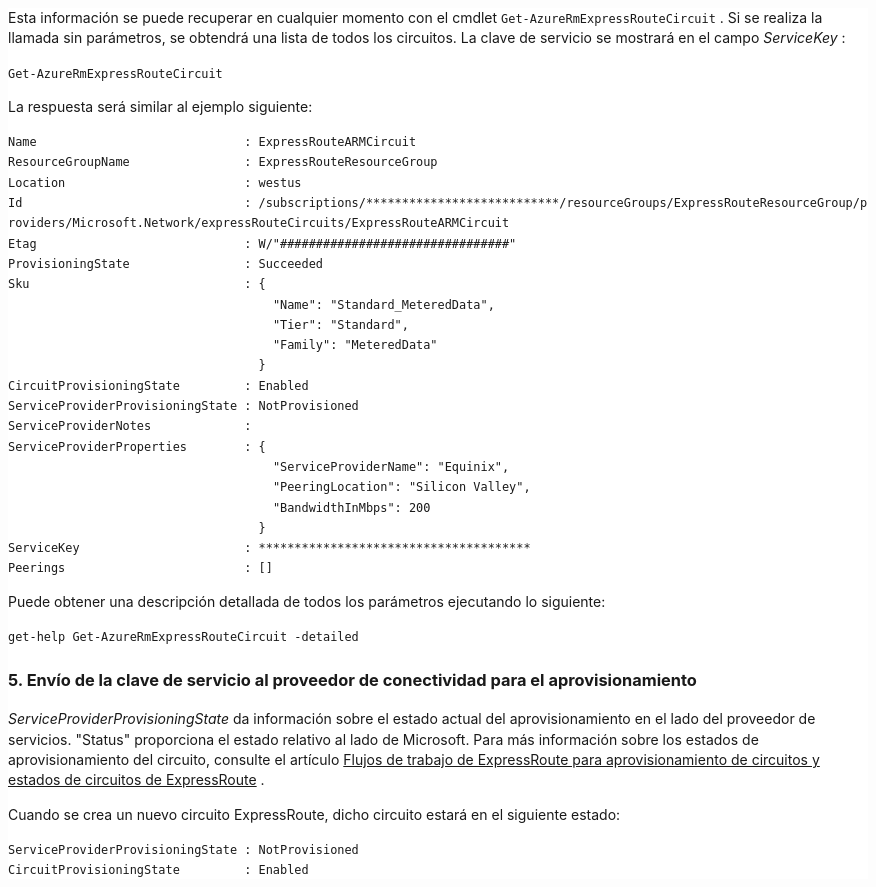 Esta información se puede recuperar en cualquier momento con el cmdlet `Get-AzureRmExpressRouteCircuit` . Si se realiza la llamada sin parámetros, se obtendrá una lista de todos los circuitos. La clave de servicio se mostrará en el campo *ServiceKey* :


    Get-AzureRmExpressRouteCircuit


La respuesta será similar al ejemplo siguiente:


    Name                             : ExpressRouteARMCircuit
    ResourceGroupName                : ExpressRouteResourceGroup
    Location                         : westus
    Id                               : /subscriptions/***************************/resourceGroups/ExpressRouteResourceGroup/providers/Microsoft.Network/expressRouteCircuits/ExpressRouteARMCircuit
    Etag                             : W/"################################"
    ProvisioningState                : Succeeded
    Sku                              : {
                                         "Name": "Standard_MeteredData",
                                         "Tier": "Standard",
                                         "Family": "MeteredData"
                                       }
    CircuitProvisioningState         : Enabled
    ServiceProviderProvisioningState : NotProvisioned
    ServiceProviderNotes             :
    ServiceProviderProperties        : {
                                         "ServiceProviderName": "Equinix",
                                         "PeeringLocation": "Silicon Valley",
                                         "BandwidthInMbps": 200
                                       }
    ServiceKey                       : **************************************
    Peerings                         : []


Puede obtener una descripción detallada de todos los parámetros ejecutando lo siguiente:


    get-help Get-AzureRmExpressRouteCircuit -detailed

### <a name="5.-send-the-service-key-to-your-connectivity-provider-for-provisioning"></a>5. Envío de la clave de servicio al proveedor de conectividad para el aprovisionamiento

*ServiceProviderProvisioningState* da información sobre el estado actual del aprovisionamiento en el lado del proveedor de servicios. "Status" proporciona el estado relativo al lado de Microsoft. Para más información sobre los estados de aprovisionamiento del circuito, consulte el artículo [Flujos de trabajo de ExpressRoute para aprovisionamiento de circuitos y estados de circuitos de ExpressRoute](expressroute-workflows.md#expressroute-circuit-provisioning-states) .

Cuando se crea un nuevo circuito ExpressRoute, dicho circuito estará en el siguiente estado:


    ServiceProviderProvisioningState : NotProvisioned
    CircuitProvisioningState         : Enabled


